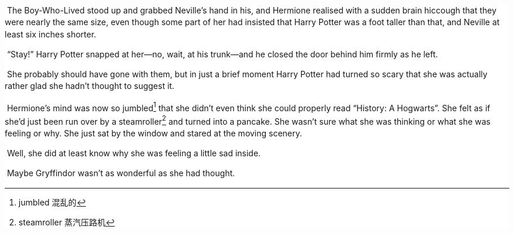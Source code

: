 [^ 73]: recruit 招募
[^ 74]: screw 螺丝钉

​    The Boy-Who-Lived stood up and grabbed Neville’s hand in his, and Hermione realised with a sudden brain hiccough that they were nearly the same size, even though some part of her had insisted that Harry Potter was a foot taller than that, and Neville at least six inches shorter.

​    “Stay!” Harry Potter snapped at her—no, wait, at his trunk—and he closed the door behind him firmly as he left.

​    She probably should have gone with them, but in just a brief moment Harry Potter had turned so scary that she was actually rather glad she hadn’t thought to suggest it.

​    Hermione’s mind was now so jumbled[^ 75] that she didn’t even think she could properly read “History: A Hogwarts”. She felt as if she’d just been run over by a steamroller[^ 76] and turned into a pancake. She wasn’t sure what she was thinking or what she was feeling or why. She just sat by the window and stared at the moving scenery.

[^ 75]: jumbled 混乱的
[^ 76]: steamroller 蒸汽压路机

​    Well, she did at least know why she was feeling a little sad inside.

​    Maybe Gryffindor wasn’t as wonderful as she had thought.

[^ 1]: gossip 流言蜚语
[^ 2]: boldly 大胆地
[^ 3]: initiative 倡议
[^ 4]: incline 有……倾向
[^ 5]: compartment 隔间
[^ 6]: gloomy 阴暗的
[^ 7]: faint 微小的
[^ 8]: tinge 少许
[^ 9]: annoyance 恼怒
[^10]: slither 滑行
[^ 11]: imputation
[^ 12]: slide 滑动
[^ 13]: jam 堵塞
[^ 14]: fame 名望
[^ 15]: centaur 半人马
[^ 16]: crackpot 古怪的
[^ 17]: eidetic 异常清晰的
[^ 18]: brew 冲，酿
[^ 19]: ingredient 原料
[^ 20]: stir 搅拌
[^ 21]: widdershin 逆时针
[^ 22]: deasil 顺时针
[^ 23]: unicorn 独角兽
[^ 24]: bogy 妖怪
[^ 25]: proposition 主张
[^ 26]: 起泡沫的
[^ 27]: rhetorically 修辞学的
[^ 28]: colonize 开拓殖民地
[^ 29]: heck 见鬼
[^ 30]: blatantly 非常，公然
[^ 31]: encyclopedic 百科全书
[^ 32]: ingenuity 聪明才智
[^ 33]: surreal 超现实的
[^ 34]: 品牌
[^ 35]: hastily 匆忙地
[^ 36]: stammer 口吃
[^ 37]: gaze 注视
[^ 38]: gingerly 小心翼翼地
[^ 39]: stab 刺
[^ 40]: interfere 干涉
[^ 41]: secondary 次要的
[^ 42]: instance 实例
[^ 43]: rotten 腐烂的
[^ 44]: napkin 餐巾纸
[^ 45]: euphoria 兴奋
[^ 46]: tentative 犹豫不决的
[^ 47]: reluctant 勉强的
[^ 48]: throttle 掐死
[^ 49]: briskly 轻快地
[^ 50]: gratitude 感激
[^ 51]: prefect 长官
[^ 52]: indignation 愤慨
[^ 53]: villain 恶棍
[^ 54]: shriek 尖叫
[^ 55]: patter 拍打
[^ 57]: grave 坟墓
[^ 58]: shroud 裹尸布	
[^ 59]: bystander 旁观者
[^ 60]: bully 恐吓
[^ 61]: desensitisation 脱敏
[^ 62]: therapy 治疗
[^ 63]: indignation 愤慨
[^ 64]: sputter （引擎）噼啪声
[^ 65]: mean 不善良的
[^ 66]: entertain 款待，招待
[^ 67]: searing 灼热的，猛烈的
[^ 68]: hiccough 打嗝
[^ 69]: peculiar 特有的
[^ 70]: gleam 闪烁
[^ 71]: elbow 肘部
[^ 72]: grease 给……加润滑油